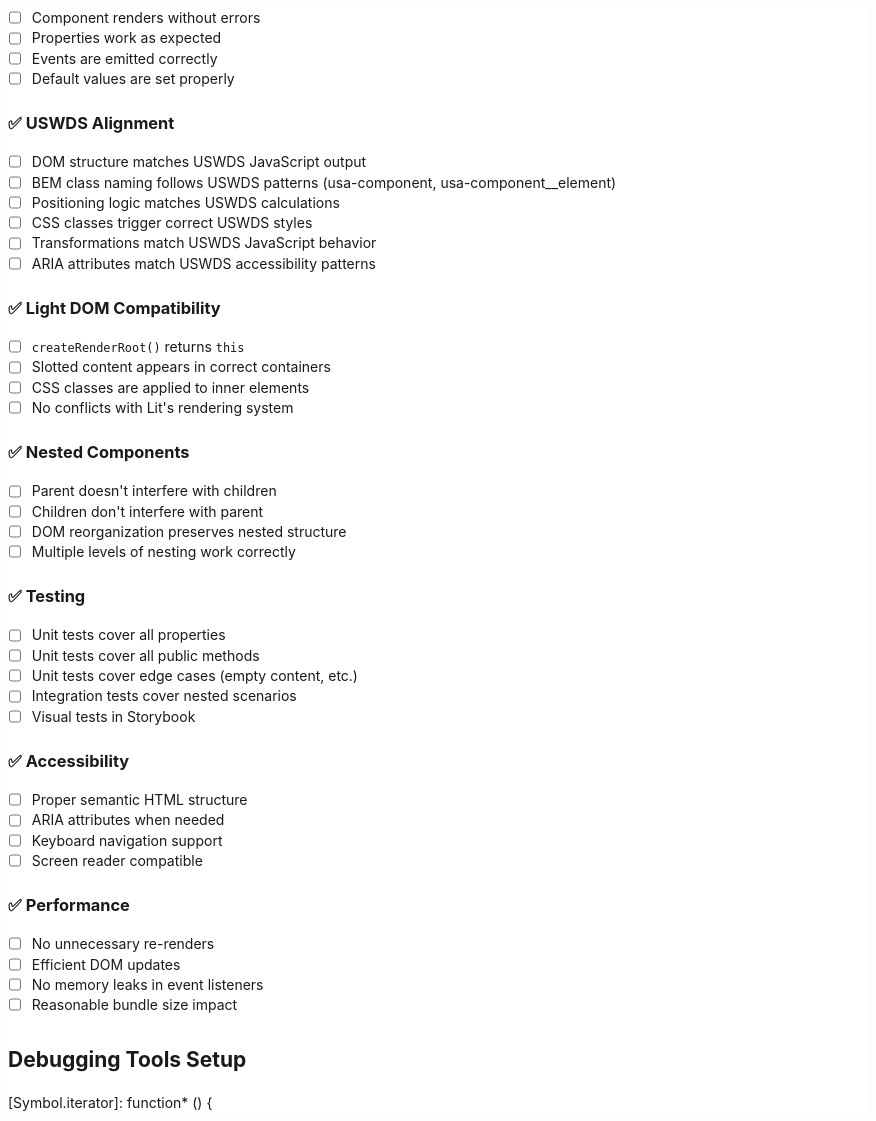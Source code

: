 - [ ] Component renders without errors
- [ ] Properties work as expected
- [ ] Events are emitted correctly
- [ ] Default values are set properly

### ✅ USWDS Alignment

- [ ] DOM structure matches USWDS JavaScript output
- [ ] BEM class naming follows USWDS patterns (usa-component, usa-component\_\_element)
- [ ] Positioning logic matches USWDS calculations
- [ ] CSS classes trigger correct USWDS styles
- [ ] Transformations match USWDS JavaScript behavior
- [ ] ARIA attributes match USWDS accessibility patterns

### ✅ Light DOM Compatibility

- [ ] `createRenderRoot()` returns `this`
- [ ] Slotted content appears in correct containers
- [ ] CSS classes are applied to inner elements
- [ ] No conflicts with Lit's rendering system

### ✅ Nested Components

- [ ] Parent doesn't interfere with children
- [ ] Children don't interfere with parent
- [ ] DOM reorganization preserves nested structure
- [ ] Multiple levels of nesting work correctly

### ✅ Testing

- [ ] Unit tests cover all properties
- [ ] Unit tests cover all public methods
- [ ] Unit tests cover edge cases (empty content, etc.)
- [ ] Integration tests cover nested scenarios
- [ ] Visual tests in Storybook

### ✅ Accessibility

- [ ] Proper semantic HTML structure
- [ ] ARIA attributes when needed
- [ ] Keyboard navigation support
- [ ] Screen reader compatible

### ✅ Performance

- [ ] No unnecessary re-renders
- [ ] Efficient DOM updates
- [ ] No memory leaks in event listeners
- [ ] Reasonable bundle size impact

## Debugging Tools Setup


  [Symbol.iterator]: function* () {